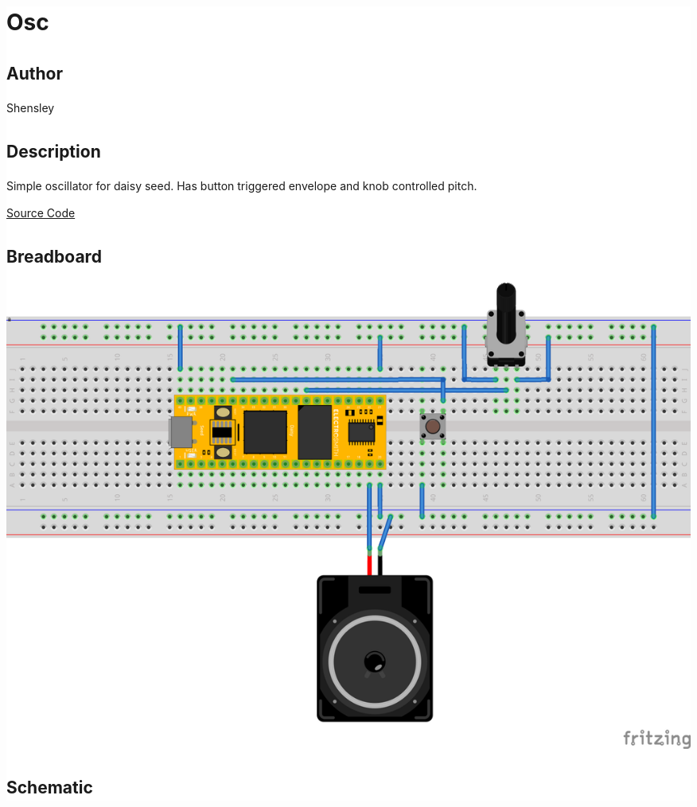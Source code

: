 # Osc

## Author

Shensley

## Description

Simple oscillator for daisy seed. Has button triggered envelope and knob controlled pitch.

[Source Code](https://github.com/electro-smith/DaisyExamples/tree/master/seed/Osc)

## Breadboard

<img src="https://raw.githubusercontent.com/electro-smith/DaisyExamples/master/seed/Osc/resources/Osc_bb.png" alt="Osc_bb.png" style="width: 100%;"/>

## Schematic  

